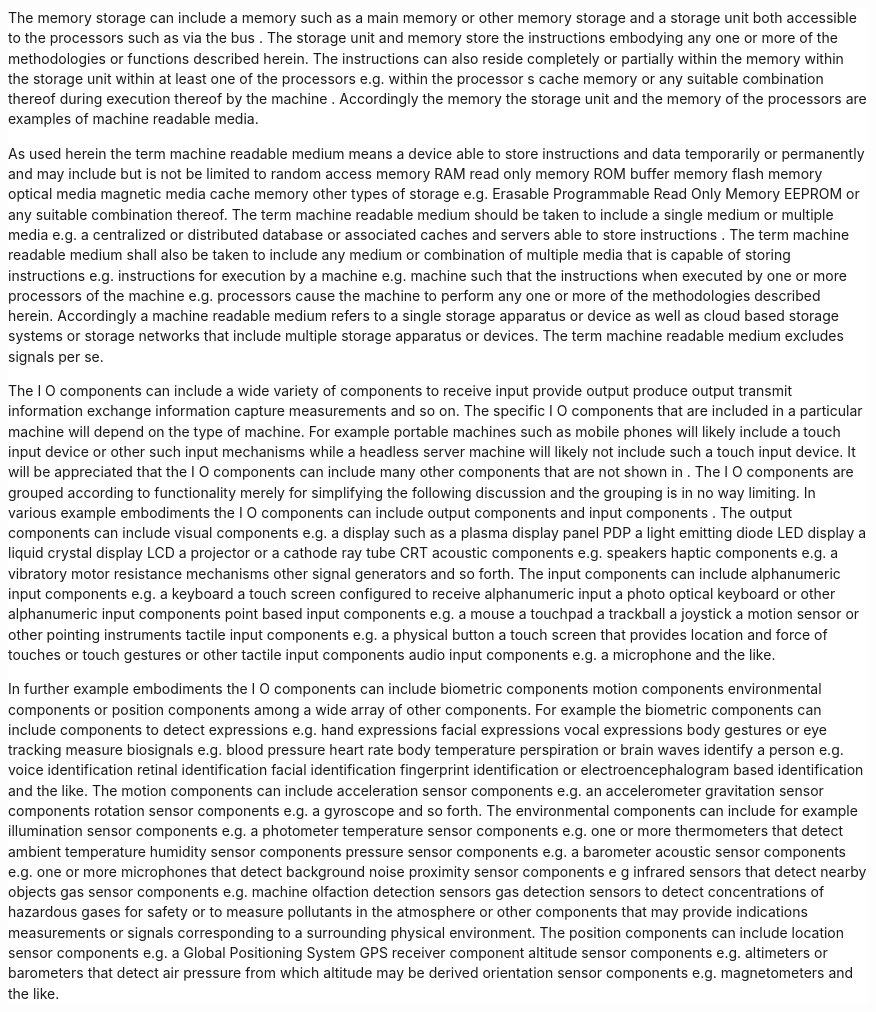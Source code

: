 The memory storage can include a memory such as a main memory or other memory storage and a storage unit both accessible to the processors such as via the bus . The storage unit and memory store the instructions embodying any one or more of the methodologies or functions described herein. The instructions can also reside completely or partially within the memory within the storage unit within at least one of the processors e.g. within the processor s cache memory or any suitable combination thereof during execution thereof by the machine . Accordingly the memory the storage unit and the memory of the processors are examples of machine readable media.

As used herein the term machine readable medium means a device able to store instructions and data temporarily or permanently and may include but is not be limited to random access memory RAM read only memory ROM buffer memory flash memory optical media magnetic media cache memory other types of storage e.g. Erasable Programmable Read Only Memory EEPROM or any suitable combination thereof. The term machine readable medium should be taken to include a single medium or multiple media e.g. a centralized or distributed database or associated caches and servers able to store instructions . The term machine readable medium shall also be taken to include any medium or combination of multiple media that is capable of storing instructions e.g. instructions for execution by a machine e.g. machine such that the instructions when executed by one or more processors of the machine e.g. processors cause the machine to perform any one or more of the methodologies described herein. Accordingly a machine readable medium refers to a single storage apparatus or device as well as cloud based storage systems or storage networks that include multiple storage apparatus or devices. The term machine readable medium excludes signals per se.

The I O components can include a wide variety of components to receive input provide output produce output transmit information exchange information capture measurements and so on. The specific I O components that are included in a particular machine will depend on the type of machine. For example portable machines such as mobile phones will likely include a touch input device or other such input mechanisms while a headless server machine will likely not include such a touch input device. It will be appreciated that the I O components can include many other components that are not shown in . The I O components are grouped according to functionality merely for simplifying the following discussion and the grouping is in no way limiting. In various example embodiments the I O components can include output components and input components . The output components can include visual components e.g. a display such as a plasma display panel PDP a light emitting diode LED display a liquid crystal display LCD a projector or a cathode ray tube CRT acoustic components e.g. speakers haptic components e.g. a vibratory motor resistance mechanisms other signal generators and so forth. The input components can include alphanumeric input components e.g. a keyboard a touch screen configured to receive alphanumeric input a photo optical keyboard or other alphanumeric input components point based input components e.g. a mouse a touchpad a trackball a joystick a motion sensor or other pointing instruments tactile input components e.g. a physical button a touch screen that provides location and force of touches or touch gestures or other tactile input components audio input components e.g. a microphone and the like.

In further example embodiments the I O components can include biometric components motion components environmental components or position components among a wide array of other components. For example the biometric components can include components to detect expressions e.g. hand expressions facial expressions vocal expressions body gestures or eye tracking measure biosignals e.g. blood pressure heart rate body temperature perspiration or brain waves identify a person e.g. voice identification retinal identification facial identification fingerprint identification or electroencephalogram based identification and the like. The motion components can include acceleration sensor components e.g. an accelerometer gravitation sensor components rotation sensor components e.g. a gyroscope and so forth. The environmental components can include for example illumination sensor components e.g. a photometer temperature sensor components e.g. one or more thermometers that detect ambient temperature humidity sensor components pressure sensor components e.g. a barometer acoustic sensor components e.g. one or more microphones that detect background noise proximity sensor components e g infrared sensors that detect nearby objects gas sensor components e.g. machine olfaction detection sensors gas detection sensors to detect concentrations of hazardous gases for safety or to measure pollutants in the atmosphere or other components that may provide indications measurements or signals corresponding to a surrounding physical environment. The position components can include location sensor components e.g. a Global Positioning System GPS receiver component altitude sensor components e.g. altimeters or barometers that detect air pressure from which altitude may be derived orientation sensor components e.g. magnetometers and the like.
